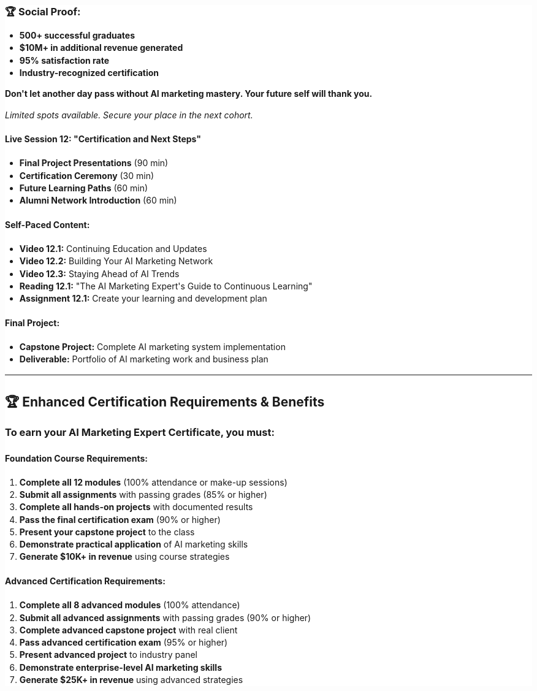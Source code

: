 ### **🏆 Social Proof:**
- **500+ successful graduates**
- **$10M+ in additional revenue generated**
- **95% satisfaction rate**
- **Industry-recognized certification**

**Don't let another day pass without AI marketing mastery. Your future self will thank you.**

*Limited spots available. Secure your place in the next cohort.*

#### Live Session 12: "Certification and Next Steps"
- **Final Project Presentations** (90 min)
- **Certification Ceremony** (30 min)
- **Future Learning Paths** (60 min)
- **Alumni Network Introduction** (60 min)

#### Self-Paced Content:
- **Video 12.1:** Continuing Education and Updates
- **Video 12.2:** Building Your AI Marketing Network
- **Video 12.3:** Staying Ahead of AI Trends
- **Reading 12.1:** "The AI Marketing Expert's Guide to Continuous Learning"
- **Assignment 12.1:** Create your learning and development plan

#### Final Project:
- **Capstone Project:** Complete AI marketing system implementation
- **Deliverable:** Portfolio of AI marketing work and business plan

---

## 🏆 **Enhanced Certification Requirements & Benefits**

### **To earn your AI Marketing Expert Certificate, you must:**

#### **Foundation Course Requirements:**
1. **Complete all 12 modules** (100% attendance or make-up sessions)
2. **Submit all assignments** with passing grades (85% or higher)
3. **Complete all hands-on projects** with documented results
4. **Pass the final certification exam** (90% or higher)
5. **Present your capstone project** to the class
6. **Demonstrate practical application** of AI marketing skills
7. **Generate $10K+ in revenue** using course strategies

#### **Advanced Certification Requirements:**
1. **Complete all 8 advanced modules** (100% attendance)
2. **Submit all advanced assignments** with passing grades (90% or higher)
3. **Complete advanced capstone project** with real client
4. **Pass advanced certification exam** (95% or higher)
5. **Present advanced project** to industry panel
6. **Demonstrate enterprise-level AI marketing skills**
7. **Generate $25K+ in revenue** using advanced strategies
